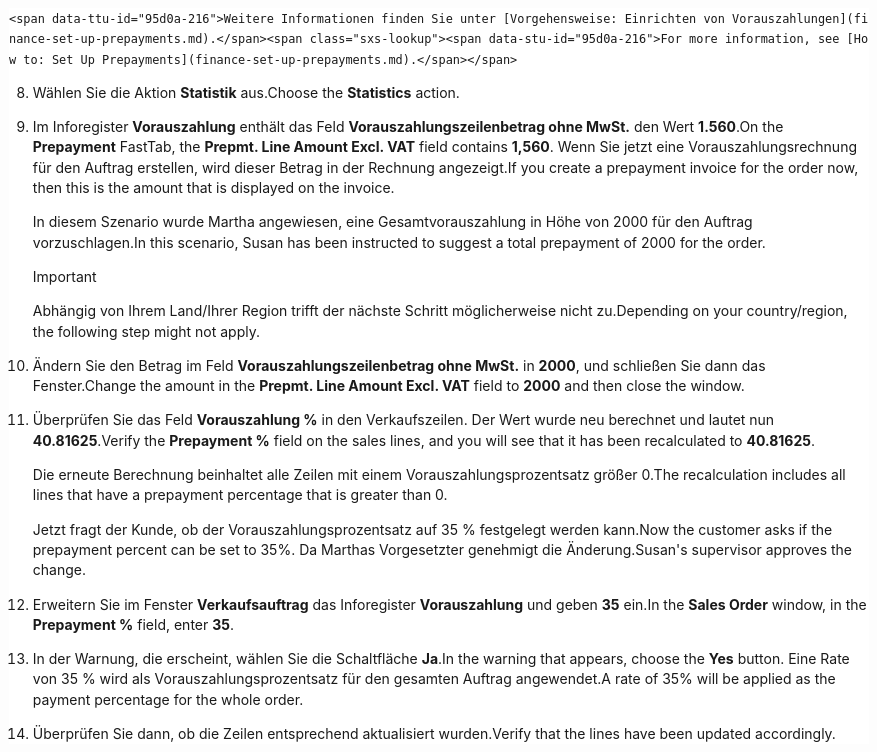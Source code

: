     <span data-ttu-id="95d0a-216">Weitere Informationen finden Sie unter [Vorgehensweise: Einrichten von Vorauszahlungen](finance-set-up-prepayments.md).</span><span class="sxs-lookup"><span data-stu-id="95d0a-216">For more information, see [How to: Set Up Prepayments](finance-set-up-prepayments.md).</span></span>  
8. <span data-ttu-id="95d0a-217">Wählen Sie die Aktion **Statistik** aus.</span><span class="sxs-lookup"><span data-stu-id="95d0a-217">Choose the **Statistics** action.</span></span>  
9. <span data-ttu-id="95d0a-218">Im Inforegister **Vorauszahlung** enthält das Feld **Vorauszahlungszeilenbetrag ohne MwSt.** den Wert **1.560**.</span><span class="sxs-lookup"><span data-stu-id="95d0a-218">On the **Prepayment** FastTab, the **Prepmt. Line Amount Excl. VAT** field contains **1,560**.</span></span> <span data-ttu-id="95d0a-219">Wenn Sie jetzt eine Vorauszahlungsrechnung für den Auftrag erstellen, wird dieser Betrag in der Rechnung angezeigt.</span><span class="sxs-lookup"><span data-stu-id="95d0a-219">If you create a prepayment invoice for the order now, then this is the amount that is displayed on the invoice.</span></span>  

    <span data-ttu-id="95d0a-220">In diesem Szenario wurde Martha angewiesen, eine Gesamtvorauszahlung in Höhe von 2000 für den Auftrag vorzuschlagen.</span><span class="sxs-lookup"><span data-stu-id="95d0a-220">In this scenario, Susan has been instructed to suggest a total prepayment of 2000 for the order.</span></span>  

    > [!IMPORTANT]  
    >  <span data-ttu-id="95d0a-221">Abhängig von Ihrem Land/Ihrer Region trifft der nächste Schritt möglicherweise nicht zu.</span><span class="sxs-lookup"><span data-stu-id="95d0a-221">Depending on your country/region, the following step might not apply.</span></span>  
10. <span data-ttu-id="95d0a-222">Ändern Sie den Betrag im Feld **Vorauszahlungszeilenbetrag ohne MwSt.** in **2000**, und schließen Sie dann das Fenster.</span><span class="sxs-lookup"><span data-stu-id="95d0a-222">Change the amount in the **Prepmt. Line Amount Excl. VAT** field to **2000** and then close the window.</span></span>  
11. <span data-ttu-id="95d0a-223">Überprüfen Sie das Feld **Vorauszahlung %** in den Verkaufszeilen. Der Wert wurde neu berechnet und lautet nun **40.81625**.</span><span class="sxs-lookup"><span data-stu-id="95d0a-223">Verify the **Prepayment %** field on the sales lines, and you will see that it has been recalculated to **40.81625**.</span></span>  

    <span data-ttu-id="95d0a-224">Die erneute Berechnung beinhaltet alle Zeilen mit einem Vorauszahlungsprozentsatz größer 0.</span><span class="sxs-lookup"><span data-stu-id="95d0a-224">The recalculation includes all lines that have a prepayment percentage that is greater than 0.</span></span>  

    <span data-ttu-id="95d0a-225">Jetzt fragt der Kunde, ob der Vorauszahlungsprozentsatz auf 35 % festgelegt werden kann.</span><span class="sxs-lookup"><span data-stu-id="95d0a-225">Now the customer asks if the prepayment percent can be set to 35%.</span></span> <span data-ttu-id="95d0a-226">Da Marthas Vorgesetzter genehmigt die Änderung.</span><span class="sxs-lookup"><span data-stu-id="95d0a-226">Susan's supervisor approves the change.</span></span>  

12. <span data-ttu-id="95d0a-227">Erweitern Sie im Fenster **Verkaufsauftrag** das Inforegister **Vorauszahlung** und geben **35** ein.</span><span class="sxs-lookup"><span data-stu-id="95d0a-227">In the **Sales Order** window, in the **Prepayment %** field, enter **35**.</span></span>  
13. <span data-ttu-id="95d0a-228">In der Warnung, die erscheint, wählen Sie die Schaltfläche **Ja**.</span><span class="sxs-lookup"><span data-stu-id="95d0a-228">In the warning that appears, choose the **Yes** button.</span></span> <span data-ttu-id="95d0a-229">Eine Rate von 35 % wird als Vorauszahlungsprozentsatz für den gesamten Auftrag angewendet.</span><span class="sxs-lookup"><span data-stu-id="95d0a-229">A rate of 35% will be applied as the payment percentage for the whole order.</span></span>  
14. <span data-ttu-id="95d0a-230">Überprüfen Sie dann, ob die Zeilen entsprechend aktualisiert wurden.</span><span class="sxs-lookup"><span data-stu-id="95d0a-230">Verify that the lines have been updated accordingly.</span></span>  
